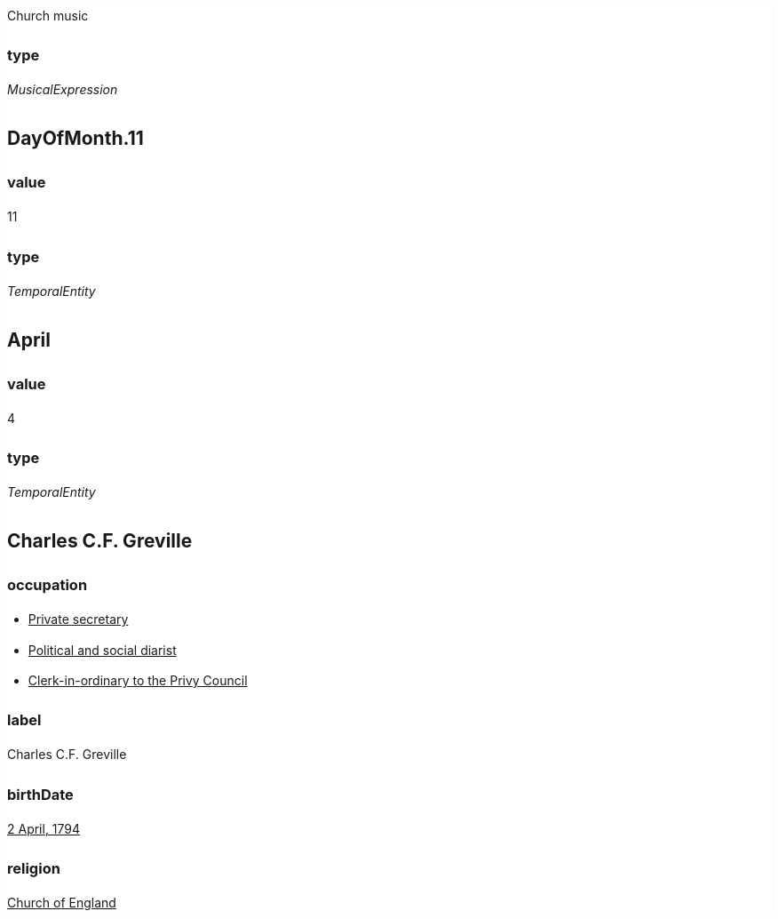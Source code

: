 
Church music

### type


*MusicalExpression*

## DayOfMonth.11

### value


11

### type


*TemporalEntity*

## April

### value


4

### type


*TemporalEntity*

## Charles C.F.  Greville

### occupation

 - [Private secretary](#Private-secretary)

 - [Political and social diarist](#Political-and-social-diarist)

 - [Clerk-in-ordinary to the Privy Council](#Clerk-in-ordinary-to-the-Privy-Council)

### label


Charles C.F.  Greville

### birthDate


[2 April, 1794](#2-April-1794)

### religion


[Church of England](#Church-of-England)
